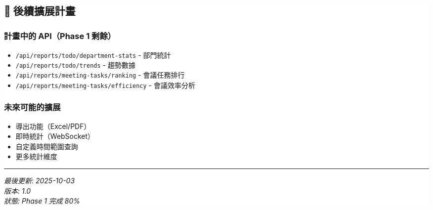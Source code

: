
## 🎯 後續擴展計畫

### 計畫中的 API（Phase 1 剩餘）
- `/api/reports/todo/department-stats` - 部門統計
- `/api/reports/todo/trends` - 趨勢數據
- `/api/reports/meeting-tasks/ranking` - 會議任務排行
- `/api/reports/meeting-tasks/efficiency` - 會議效率分析

### 未來可能的擴展
- 導出功能（Excel/PDF）
- 即時統計（WebSocket）
- 自定義時間範圍查詢
- 更多統計維度

---

*最後更新: 2025-10-03*  
*版本: 1.0*  
*狀態: Phase 1 完成 80%*
